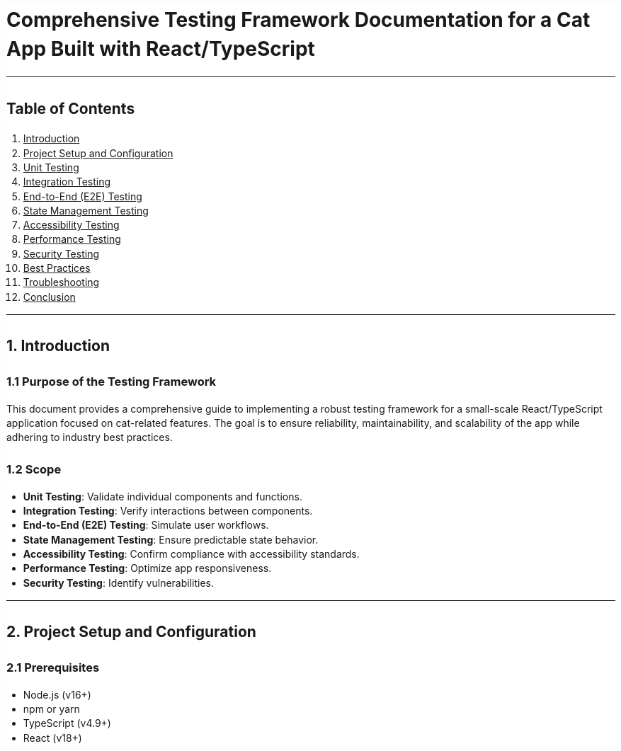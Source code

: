 # Comprehensive Testing Framework Documentation for a Cat App Built with React/TypeScript

---

## Table of Contents

1. [Introduction](#introduction)
2. [Project Setup and Configuration](#project-setup-and-configuration)
3. [Unit Testing](#unit-testing)
4. [Integration Testing](#integration-testing)
5. [End-to-End (E2E) Testing](#end-to-end-e2e-testing)
6. [State Management Testing](#state-management-testing)
7. [Accessibility Testing](#accessibility-testing)
8. [Performance Testing](#performance-testing)
9. [Security Testing](#security-testing)
10. [Best Practices](#best-practices)
11. [Troubleshooting](#troubleshooting)
12. [Conclusion](#conclusion)

---

## 1. Introduction

### 1.1 Purpose of the Testing Framework
This document provides a comprehensive guide to implementing a robust testing framework for a small-scale React/TypeScript application focused on cat-related features. The goal is to ensure reliability, maintainability, and scalability of the app while adhering to industry best practices.

### 1.2 Scope
- **Unit Testing**: Validate individual components and functions.
- **Integration Testing**: Verify interactions between components.
- **End-to-End (E2E) Testing**: Simulate user workflows.
- **State Management Testing**: Ensure predictable state behavior.
- **Accessibility Testing**: Confirm compliance with accessibility standards.
- **Performance Testing**: Optimize app responsiveness.
- **Security Testing**: Identify vulnerabilities.

---

## 2. Project Setup and Configuration

### 2.1 Prerequisites
- Node.js (v16+)
- npm or yarn
- TypeScript (v4.9+)
- React (v18+)

